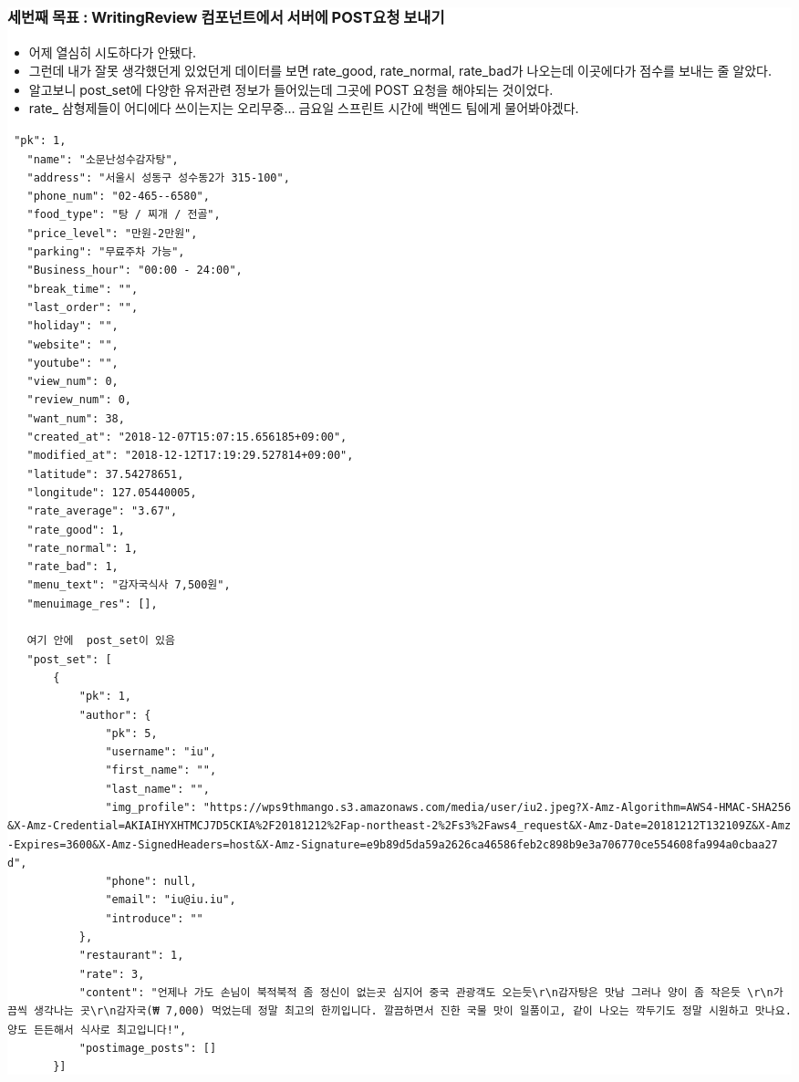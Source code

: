 ### 세번째 목표 : WritingReview 컴포넌트에서 서버에 POST요청 보내기

- 어제 열심히 시도하다가 안됐다.
- 그런데 내가 잘못 생각했던게 있었던게 데이터를 보면 rate_good, rate_normal, rate_bad가 나오는데 이곳에다가 점수를 보내는 줄 알았다.
- 알고보니 post_set에 다양한 유저관련 정보가 들어있는데 그곳에 POST 요청을 해야되는 것이었다.
- rate\_ 삼형제들이 어디에다 쓰이는지는 오리무중... 금요일 스프린트 시간에 백엔드 팀에게 물어봐야겠다.

```
 "pk": 1,
   "name": "소문난성수감자탕",
   "address": "서울시 성동구 성수동2가 315-100",
   "phone_num": "02-465--6580",
   "food_type": "탕 / 찌개 / 전골",
   "price_level": "만원-2만원",
   "parking": "무료주차 가능",
   "Business_hour": "00:00 - 24:00",
   "break_time": "",
   "last_order": "",
   "holiday": "",
   "website": "",
   "youtube": "",
   "view_num": 0,
   "review_num": 0,
   "want_num": 38,
   "created_at": "2018-12-07T15:07:15.656185+09:00",
   "modified_at": "2018-12-12T17:19:29.527814+09:00",
   "latitude": 37.54278651,
   "longitude": 127.05440005,
   "rate_average": "3.67",
   "rate_good": 1,
   "rate_normal": 1,
   "rate_bad": 1,
   "menu_text": "감자국식사 7,500원",
   "menuimage_res": [],

   여기 안에  post_set이 있음
   "post_set": [
       {
           "pk": 1,
           "author": {
               "pk": 5,
               "username": "iu",
               "first_name": "",
               "last_name": "",
               "img_profile": "https://wps9thmango.s3.amazonaws.com/media/user/iu2.jpeg?X-Amz-Algorithm=AWS4-HMAC-SHA256&X-Amz-Credential=AKIAIHYXHTMCJ7D5CKIA%2F20181212%2Fap-northeast-2%2Fs3%2Faws4_request&X-Amz-Date=20181212T132109Z&X-Amz-Expires=3600&X-Amz-SignedHeaders=host&X-Amz-Signature=e9b89d5da59a2626ca46586feb2c898b9e3a706770ce554608fa994a0cbaa27d",
               "phone": null,
               "email": "iu@iu.iu",
               "introduce": ""
           },
           "restaurant": 1,
           "rate": 3,
           "content": "언제나 가도 손님이 북적북적 좀 정신이 없는곳 심지어 중국 관광객도 오는듯\r\n감자탕은 맛남 그러나 양이 좀 작은듯 \r\n가끔씩 생각나는 곳\r\n감자국(₩ 7,000) 먹었는데 정말 최고의 한끼입니다. 깔끔하면서 진한 국물 맛이 일품이고, 같이 나오는 깍두기도 정말 시원하고 맛나요. 양도 든든해서 식사로 최고입니다!",
           "postimage_posts": []
       }]

```
